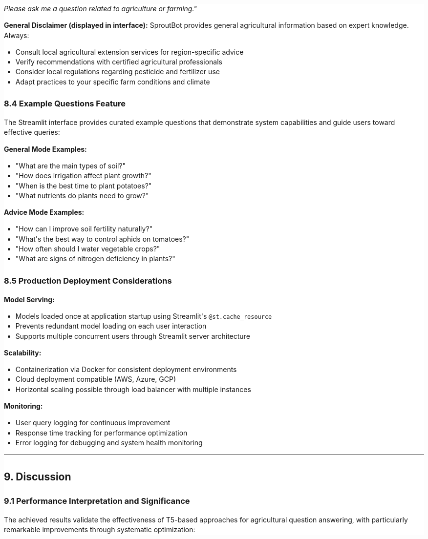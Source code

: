 _Please ask me a question related to agriculture or farming."_

**General Disclaimer (displayed in interface):**
SproutBot provides general agricultural information based on expert knowledge. Always:

- Consult local agricultural extension services for region-specific advice
- Verify recommendations with certified agricultural professionals
- Consider local regulations regarding pesticide and fertilizer use
- Adapt practices to your specific farm conditions and climate

### 8.4 Example Questions Feature

The Streamlit interface provides curated example questions that demonstrate system capabilities and guide users toward effective queries:

**General Mode Examples:**

- "What are the main types of soil?"
- "How does irrigation affect plant growth?"
- "When is the best time to plant potatoes?"
- "What nutrients do plants need to grow?"

**Advice Mode Examples:**

- "How can I improve soil fertility naturally?"
- "What's the best way to control aphids on tomatoes?"
- "How often should I water vegetable crops?"
- "What are signs of nitrogen deficiency in plants?"

### 8.5 Production Deployment Considerations

**Model Serving:**

- Models loaded once at application startup using Streamlit's `@st.cache_resource`
- Prevents redundant model loading on each user interaction
- Supports multiple concurrent users through Streamlit server architecture

**Scalability:**

- Containerization via Docker for consistent deployment environments
- Cloud deployment compatible (AWS, Azure, GCP)
- Horizontal scaling possible through load balancer with multiple instances

**Monitoring:**

- User query logging for continuous improvement
- Response time tracking for performance optimization
- Error logging for debugging and system health monitoring

---

## 9. Discussion

### 9.1 Performance Interpretation and Significance

The achieved results validate the effectiveness of T5-based approaches for agricultural question answering, with particularly remarkable improvements through systematic optimization:
